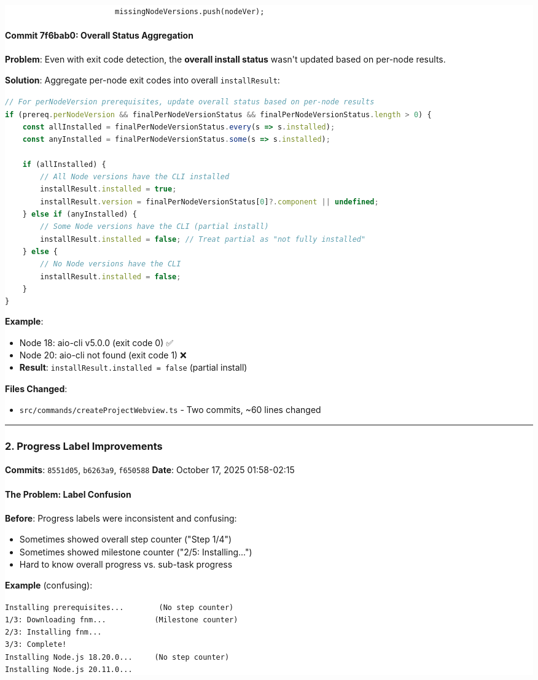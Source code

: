 ```diff
                         missingNodeVersions.push(nodeVer);
```

#### Commit 7f6bab0: Overall Status Aggregation

**Problem**: Even with exit code detection, the **overall install status** wasn't updated based on per-node results.

**Solution**: Aggregate per-node exit codes into overall `installResult`:

```typescript
// For perNodeVersion prerequisites, update overall status based on per-node results
if (prereq.perNodeVersion && finalPerNodeVersionStatus && finalPerNodeVersionStatus.length > 0) {
    const allInstalled = finalPerNodeVersionStatus.every(s => s.installed);
    const anyInstalled = finalPerNodeVersionStatus.some(s => s.installed);

    if (allInstalled) {
        // All Node versions have the CLI installed
        installResult.installed = true;
        installResult.version = finalPerNodeVersionStatus[0]?.component || undefined;
    } else if (anyInstalled) {
        // Some Node versions have the CLI (partial install)
        installResult.installed = false; // Treat partial as "not fully installed"
    } else {
        // No Node versions have the CLI
        installResult.installed = false;
    }
}
```

**Example**:
- Node 18: aio-cli v5.0.0 (exit code 0) ✅
- Node 20: aio-cli not found (exit code 1) ❌
- **Result**: `installResult.installed = false` (partial install)

**Files Changed**:
- `src/commands/createProjectWebview.ts` - Two commits, ~60 lines changed

---

### 2. Progress Label Improvements

**Commits**: `8551d05`, `b6263a9`, `f650588`
**Date**: October 17, 2025 01:58-02:15

#### The Problem: Label Confusion

**Before**: Progress labels were inconsistent and confusing:
- Sometimes showed overall step counter ("Step 1/4")
- Sometimes showed milestone counter ("2/5: Installing...")
- Hard to know overall progress vs. sub-task progress

**Example** (confusing):
```
Installing prerequisites...        (No step counter)
1/3: Downloading fnm...           (Milestone counter)
2/3: Installing fnm...
3/3: Complete!
Installing Node.js 18.20.0...     (No step counter)
Installing Node.js 20.11.0...
```
